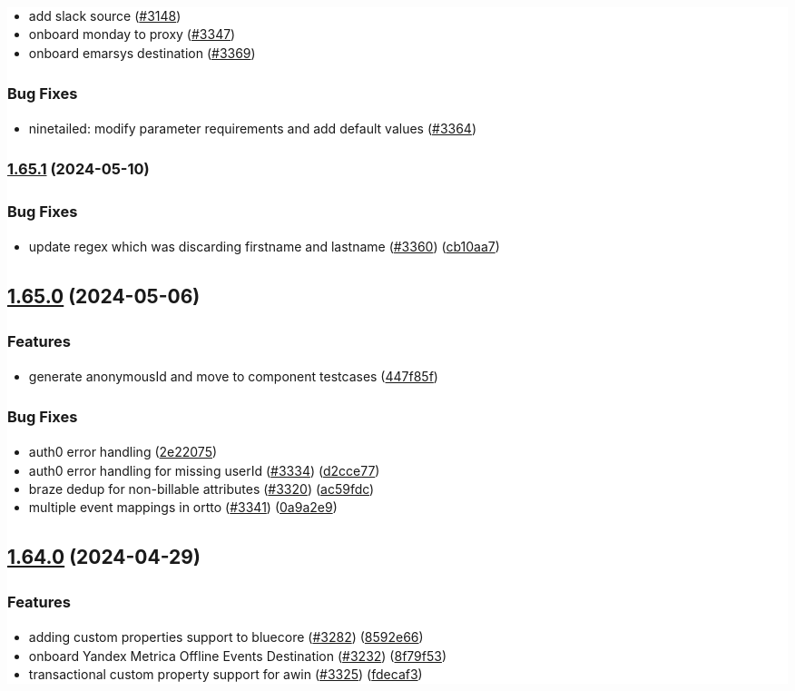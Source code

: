 * add slack source ([#3148](https://github.com/rudderlabs/rudder-transformer/issues/3148))
* onboard monday to proxy ([#3347](https://github.com/rudderlabs/rudder-transformer/issues/3347))
* onboard emarsys destination ([#3369](https://github.com/rudderlabs/rudder-transformer/issues/3369))


### Bug Fixes

* ninetailed: modify parameter requirements and add default values ([#3364](https://github.com/rudderlabs/rudder-transformer/issues/3364))

### [1.65.1](https://github.com/rudderlabs/rudder-transformer/compare/v1.65.0...v1.65.1) (2024-05-10)


### Bug Fixes

* update regex which was discarding firstname and lastname ([#3360](https://github.com/rudderlabs/rudder-transformer/issues/3360)) ([cb10aa7](https://github.com/rudderlabs/rudder-transformer/commit/cb10aa7707518b52edcf7fb1081c6969bcb5f8f8))

## [1.65.0](https://github.com/rudderlabs/rudder-transformer/compare/v1.64.0...v1.65.0) (2024-05-06)


### Features

* generate anonymousId and move to component testcases ([447f85f](https://github.com/rudderlabs/rudder-transformer/commit/447f85faf6ccca2179ab33b7fe43e281fc4f5897))


### Bug Fixes

* auth0 error handling ([2e22075](https://github.com/rudderlabs/rudder-transformer/commit/2e22075ddf792c573642fd09c5f9d31d8132525b))
* auth0 error handling for missing userId ([#3334](https://github.com/rudderlabs/rudder-transformer/issues/3334)) ([d2cce77](https://github.com/rudderlabs/rudder-transformer/commit/d2cce772d6f0485ff8ee51af261006eb2066c3a2))
* braze dedup for non-billable attributes ([#3320](https://github.com/rudderlabs/rudder-transformer/issues/3320)) ([ac59fdc](https://github.com/rudderlabs/rudder-transformer/commit/ac59fdc37d6fe08847d79d249d166de7cc358fd6))
* multiple event mappings in ortto ([#3341](https://github.com/rudderlabs/rudder-transformer/issues/3341)) ([0a9a2e9](https://github.com/rudderlabs/rudder-transformer/commit/0a9a2e9e2a3029ad7b4834820ba2132d3f57ce98))

## [1.64.0](https://github.com/rudderlabs/rudder-transformer/compare/v1.63.0...v1.64.0) (2024-04-29)


### Features

* adding custom properties support to bluecore ([#3282](https://github.com/rudderlabs/rudder-transformer/issues/3282)) ([8592e66](https://github.com/rudderlabs/rudder-transformer/commit/8592e664eb568e70a00261e275ab2faed8f6f618))
* onboard Yandex Metrica Offline Events Destination ([#3232](https://github.com/rudderlabs/rudder-transformer/issues/3232)) ([8f79f53](https://github.com/rudderlabs/rudder-transformer/commit/8f79f53d30326e07fc92dd624e799015ff9f87c2))
* transactional custom property support for awin ([#3325](https://github.com/rudderlabs/rudder-transformer/issues/3325)) ([fdecaf3](https://github.com/rudderlabs/rudder-transformer/commit/fdecaf36d91db7540d6f68a013e4f7fb2a36ebaa))
